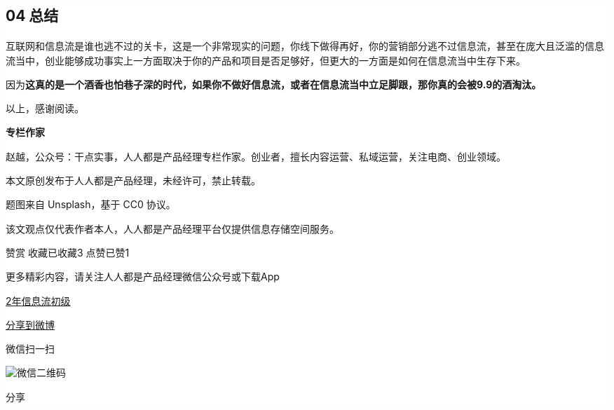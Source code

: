 ## 04 总结

互联网和信息流是谁也逃不过的关卡，这是一个非常现实的问题，你线下做得再好，你的营销部分逃不过信息流，甚至在庞大且泛滥的信息流当中，创业能够成功事实上一方面取决于你的产品和项目是否足够好，但更大的一方面是如何在信息流当中生存下来。

因为**这真的是一个酒香也怕巷子深的时代，如果你不做好信息流，或者在信息流当中立足脚跟，那你真的会被9.9的酒淘汰。**

以上，感谢阅读。

**专栏作家**

赵越，公众号：干点实事，人人都是产品经理专栏作家。创业者，擅长内容运营、私域运营，关注电商、创业领域。

本文原创发布于人人都是产品经理，未经许可，禁止转载。

题图来自 Unsplash，基于 CC0 协议。

该文观点仅代表作者本人，人人都是产品经理平台仅提供信息存储空间服务。

赞赏 收藏已收藏3 点赞已赞1

更多精彩内容，请关注人人都是产品经理微信公众号或下载App

[2年](https://www.woshipm.com/tag/2%e5%b9%b4)[信息流](https://www.woshipm.com/tag/%e4%bf%a1%e6%81%af%e6%b5%81)[初级](https://www.woshipm.com/tag/%e5%88%9d%e7%ba%a7)

[分享到微博](https://service.weibo.com/share/share.php?appkey=2775287854&title=初创如何高效利用信息流做前端矩阵，又如何避免被信息流支配&url=https://www.woshipm.com/chuangye/5686978.html&pic=https://image.woshipm.com/wp-files/2022/11/FMuZc3qAZtHbZWlhzYPm.png)

微信扫一扫

![微信二维码](https://api.pwmqr.com/qrcode/create/?url=https://www.woshipm.com/chuangye/5686978.html)

分享